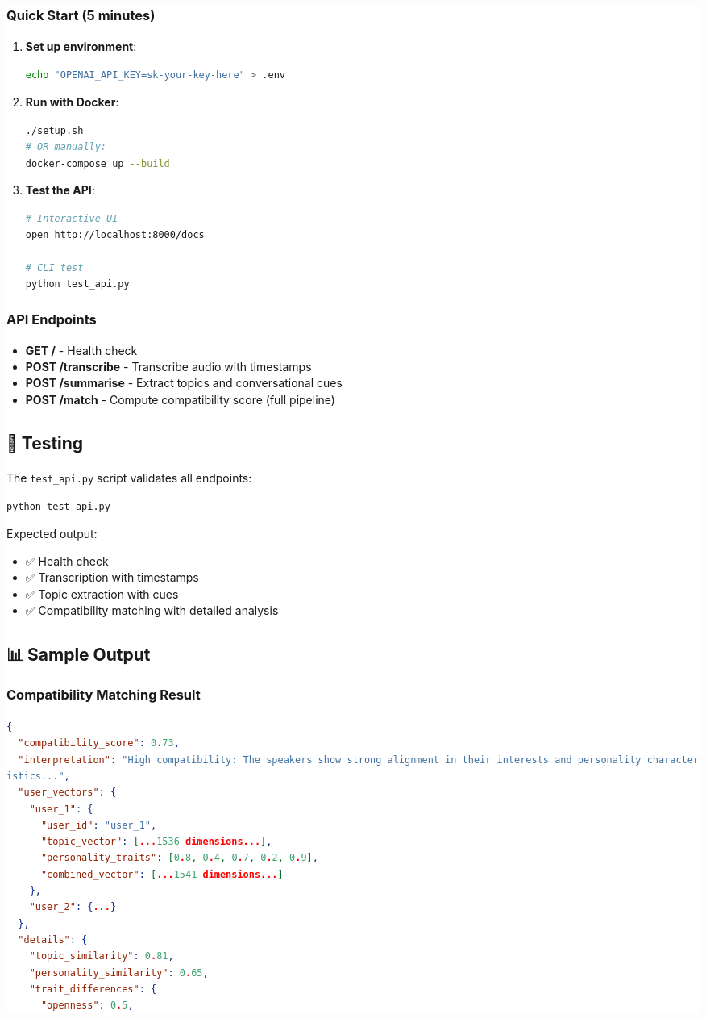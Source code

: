 ### Quick Start (5 minutes)

1. **Set up environment**:
   ```bash
   echo "OPENAI_API_KEY=sk-your-key-here" > .env
   ```

2. **Run with Docker**:
   ```bash
   ./setup.sh
   # OR manually:
   docker-compose up --build
   ```

3. **Test the API**:
   ```bash
   # Interactive UI
   open http://localhost:8000/docs
   
   # CLI test
   python test_api.py
   ```

### API Endpoints

- **GET /** - Health check
- **POST /transcribe** - Transcribe audio with timestamps
- **POST /summarise** - Extract topics and conversational cues
- **POST /match** - Compute compatibility score (full pipeline)

## 🧪 Testing

The `test_api.py` script validates all endpoints:

```bash
python test_api.py
```

Expected output:
- ✅ Health check
- ✅ Transcription with timestamps
- ✅ Topic extraction with cues
- ✅ Compatibility matching with detailed analysis

## 📊 Sample Output

### Compatibility Matching Result
```json
{
  "compatibility_score": 0.73,
  "interpretation": "High compatibility: The speakers show strong alignment in their interests and personality characteristics...",
  "user_vectors": {
    "user_1": {
      "user_id": "user_1",
      "topic_vector": [...1536 dimensions...],
      "personality_traits": [0.8, 0.4, 0.7, 0.2, 0.9],
      "combined_vector": [...1541 dimensions...]
    },
    "user_2": {...}
  },
  "details": {
    "topic_similarity": 0.81,
    "personality_similarity": 0.65,
    "trait_differences": {
      "openness": 0.5,
```